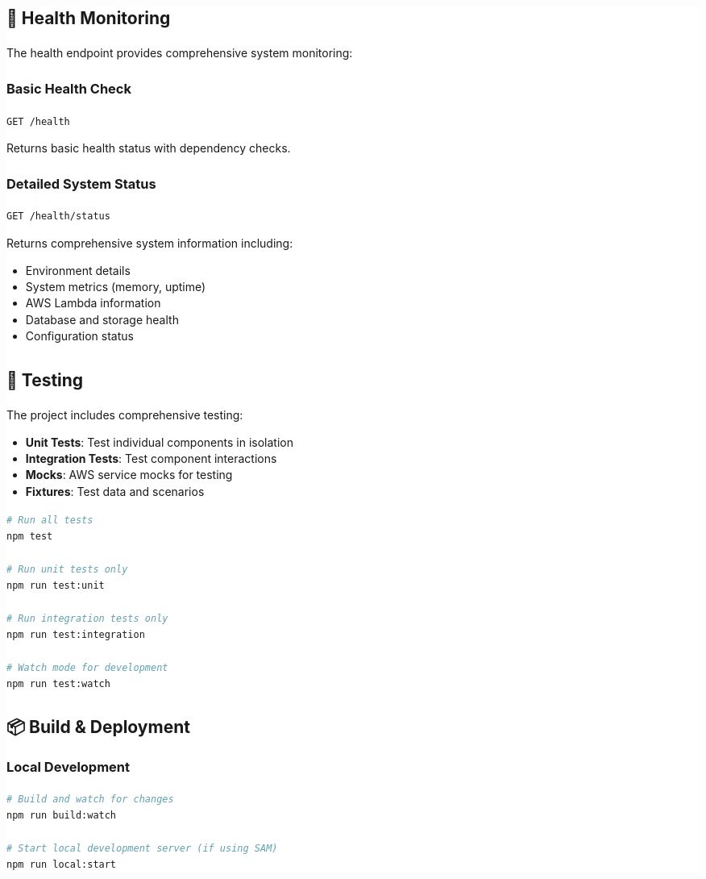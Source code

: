## 🏥 Health Monitoring

The health endpoint provides comprehensive system monitoring:

### Basic Health Check
```
GET /health
```

Returns basic health status with dependency checks.

### Detailed System Status
```
GET /health/status
```

Returns comprehensive system information including:
- Environment details
- System metrics (memory, uptime)
- AWS Lambda information
- Database and storage health
- Configuration status

## 🧪 Testing

The project includes comprehensive testing:

- **Unit Tests**: Test individual components in isolation
- **Integration Tests**: Test component interactions
- **Mocks**: AWS service mocks for testing
- **Fixtures**: Test data and scenarios

```bash
# Run all tests
npm test

# Run unit tests only
npm run test:unit

# Run integration tests only
npm run test:integration

# Watch mode for development
npm run test:watch
```

## 📦 Build & Deployment

### Local Development

```bash
# Build and watch for changes
npm run build:watch

# Start local development server (if using SAM)
npm run local:start
```
